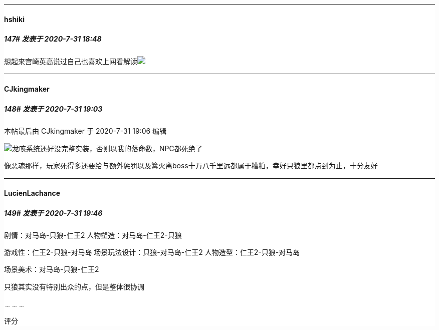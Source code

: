 





*****

####  hshiki  
##### 147#       发表于 2020-7-31 18:48




想起来宫崎英高说过自己也喜欢上网看解读<img src="https://static.saraba1st.com/image/smiley/face2017/067.png" referrerpolicy="no-referrer">







*****

####  CJkingmaker  
##### 148#       发表于 2020-7-31 19:03



 本帖最后由 CJkingmaker 于 2020-7-31 19:06 编辑 

<img src="https://static.saraba1st.com/image/smiley/face2017/037.png" referrerpolicy="no-referrer">龙咳系统还好没完整实装，否则以我的落命数，NPC都死绝了

像恶魂那样，玩家死得多还要给与额外惩罚以及篝火离boss十万八千里远都属于糟粕，幸好只狼里都点到为止，十分友好







*****

####  LucienLachance  
##### 149#       发表于 2020-7-31 19:46




剧情：对马岛-只狼-仁王2
人物塑造：对马岛-仁王2-只狼

游戏性：仁王2-只狼-对马岛
场景玩法设计：只狼-对马岛-仁王2
人物造型：仁王2-只狼-对马岛

场景美术：对马岛-只狼-仁王2

只狼其实没有特别出众的点，但是整体很协调



﹍﹍﹍

评分

